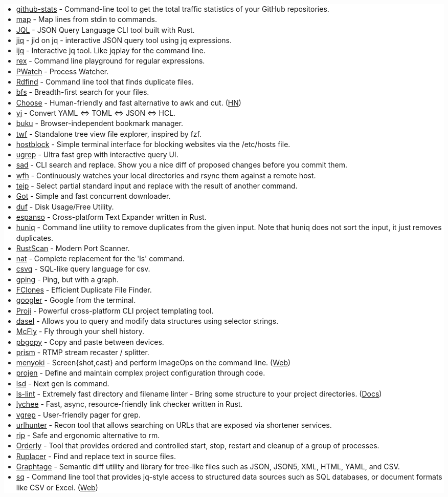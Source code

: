 - [github-stats](https://github.com/umutphp/github-stats) - Command-line tool to get the total traffic statistics of your GitHub repositories.
- [map](https://github.com/soveran/map) - Map lines from stdin to commands.
- [JQL](https://github.com/yamafaktory/jql) - JSON Query Language CLI tool built with Rust.
- [jiq](https://github.com/fiatjaf/jiq) - jid on jq - interactive JSON query tool using jq expressions.
- [ijq](https://sr.ht/~gpanders/ijq) - Interactive jq tool. Like jqplay for the command line.
- [rex](https://sr.ht/~yerinalexey/rex) - Command line playground for regular expressions.
- [PWatch](https://github.com/VladimirMarkelov/pwatch) - Process Watcher.
- [Rdfind](https://github.com/pauldreik/rdfind) - Command line tool that finds duplicate files.
- [bfs](https://github.com/tavianator/bfs) - Breadth-first search for your files.
- [Choose](https://github.com/theryangeary/choose) - Human-friendly and fast alternative to awk and cut. ([HN](https://news.ycombinator.com/item?id=23427479))
- [yj](https://github.com/sclevine/yj) - Convert YAML <=> TOML <=> JSON <=> HCL.
- [buku](https://github.com/jarun/buku) - Browser-independent bookmark manager.
- [twf](https://github.com/wvanlint/twf) - Standalone tree view file explorer, inspired by fzf.
- [hostblock](https://github.com/cgag/hostblock) - Simple terminal interface for blocking websites via the /etc/hosts file.
- [ugrep](https://github.com/Genivia/ugrep) - Ultra fast grep with interactive query UI.
- [sad](https://github.com/ms-jpq/sad) - CLI search and replace. Show you a nice diff of proposed changes before you commit them.
- [wfh](https://github.com/kzys/wfh) - Continuously watches your local directories and rsync them against a remote host.
- [teip](https://github.com/greymd/teip) - Select partial standard input and replace with the result of another command.
- [Got](https://github.com/melbahja/got) - Simple and fast concurrent downloader.
- [duf](https://github.com/muesli/duf) - Disk Usage/Free Utility.
- [espanso](https://github.com/federico-terzi/espanso) - Cross-platform Text Expander written in Rust.
- [huniq](https://github.com/koraa/huniq) - Command line utility to remove duplicates from the given input. Note that huniq does not sort the input, it just removes duplicates.
- [RustScan](https://github.com/RustScan/RustScan) - Modern Port Scanner.
- [nat](https://github.com/willdoescode/nat) - Complete replacement for the 'ls' command.
- [csvq](https://github.com/mithrandie/csvq) - SQL-like query language for csv.
- [gping](https://github.com/orf/gping) - Ping, but with a graph.
- [FClones](https://github.com/pkolaczk/fclones) - Efficient Duplicate File Finder.
- [googler](https://github.com/jarun/googler) - Google from the terminal.
- [Proji](https://github.com/nikoksr/proji) - Powerful cross-platform CLI project templating tool.
- [dasel](https://github.com/TomWright/dasel) - Allows you to query and modify data structures using selector strings.
- [McFly](https://github.com/cantino/mcfly) - Fly through your shell history.
- [pbgopy](https://github.com/nakabonne/pbgopy) - Copy and paste between devices.
- [prism](https://github.com/muesli/prism) - RTMP stream recaster / splitter.
- [menyoki](https://github.com/orhun/menyoki) - Screen{shot,cast} and perform ImageOps on the command line. ([Web](https://menyoki.cli.rs/))
- [projen](https://github.com/projen/projen) - Define and maintain complex project configuration through code.
- [lsd](https://github.com/Peltoche/lsd) - Next gen ls command.
- [ls-lint](https://github.com/loeffel-io/ls-lint) - Extremely fast directory and filename linter - Bring some structure to your project directories. ([Docs](https://ls-lint.org/))
- [lychee](https://github.com/lycheeverse/lychee) - Fast, async, resource-friendly link checker written in Rust.
- [vgrep](https://github.com/vrothberg/vgrep) - User-friendly pager for grep.
- [urlhunter](https://github.com/utkusen/urlhunter) - Recon tool that allows searching on URLs that are exposed via shortener services.
- [rip](https://github.com/nivekuil/rip) - Safe and ergonomic alternative to rm.
- [Orderly](https://github.com/andrewchambers/orderly) - Tool that provides ordered and controlled start, stop, restart and cleanup of a group of processes.
- [Ruplacer](https://github.com/TankerHQ/ruplacer) - Find and replace text in source files.
- [Graphtage](https://github.com/trailofbits/graphtage) - Semantic diff utility and library for tree-like files such as JSON, JSON5, XML, HTML, YAML, and CSV.
- [sq](https://github.com/neilotoole/sq) - Command line tool that provides jq-style access to structured data sources such as SQL databases, or document formats like CSV or Excel. ([Web](https://sq.io/))
